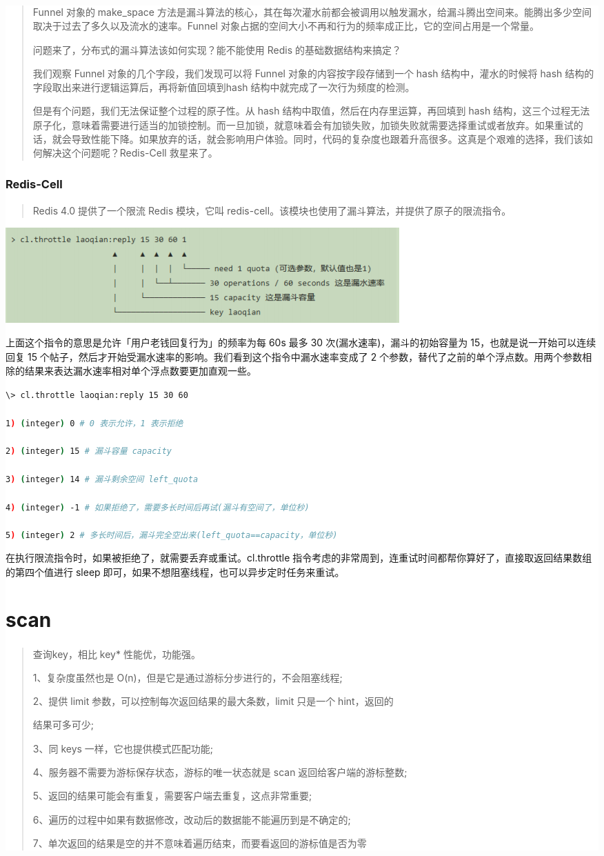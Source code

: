 > Funnel 对象的 make_space 方法是漏斗算法的核心，其在每次灌水前都会被调用以触发漏水，给漏斗腾出空间来。能腾出多少空间取决于过去了多久以及流水的速率。Funnel 对象占据的空间大小不再和行为的频率成正比，它的空间占用是一个常量。
>
> 问题来了，分布式的漏斗算法该如何实现？能不能使用 Redis 的基础数据结构来搞定？
>
> 我们观察 Funnel 对象的几个字段，我们发现可以将 Funnel 对象的内容按字段存储到一个 hash 结构中，灌水的时候将 hash 结构的字段取出来进行逻辑运算后，再将新值回填到hash 结构中就完成了一次行为频度的检测。
>
> 但是有个问题，我们无法保证整个过程的原子性。从 hash 结构中取值，然后在内存里运算，再回填到 hash 结构，这三个过程无法原子化，意味着需要进行适当的加锁控制。而一旦加锁，就意味着会有加锁失败，加锁失败就需要选择重试或者放弃。如果重试的话，就会导致性能下降。如果放弃的话，就会影响用户体验。同时，代码的复杂度也跟着升高很多。这真是个艰难的选择，我们该如何解决这个问题呢？Redis-Cell 救星来了。

### Redis-Cell 

> Redis 4.0 提供了一个限流 Redis 模块，它叫 redis-cell。该模块也使用了漏斗算法，并提供了原子的限流指令。

![image-20231117091218687](images/image-20231117091218687.png)

上面这个指令的意思是允许「用户老钱回复行为」的频率为每 60s 最多 30 次(漏水速率)，漏斗的初始容量为 15，也就是说一开始可以连续回复 15 个帖子，然后才开始受漏水速率的影响。我们看到这个指令中漏水速率变成了 2 个参数，替代了之前的单个浮点数。用两个参数相除的结果来表达漏水速率相对单个浮点数要更加直观一些。

~~~sh
\> cl.throttle laoqian:reply 15 30 60

1) (integer) 0 # 0 表示允许，1 表示拒绝

2) (integer) 15 # 漏斗容量 capacity

3) (integer) 14 # 漏斗剩余空间 left_quota

4) (integer) -1 # 如果拒绝了，需要多长时间后再试(漏斗有空间了，单位秒)

5) (integer) 2 # 多长时间后，漏斗完全空出来(left_quota==capacity，单位秒)
~~~

在执行限流指令时，如果被拒绝了，就需要丢弃或重试。cl.throttle 指令考虑的非常周到，连重试时间都帮你算好了，直接取返回结果数组的第四个值进行 sleep 即可，如果不想阻塞线程，也可以异步定时任务来重试。

# scan

> 查询key，相比 key* 性能优，功能强。
>
> 1、复杂度虽然也是 O(n)，但是它是通过游标分步进行的，不会阻塞线程;
>
> 2、提供 limit 参数，可以控制每次返回结果的最大条数，limit 只是一个 hint，返回的
>
> 结果可多可少;
>
> 3、同 keys 一样，它也提供模式匹配功能;
>
> 4、服务器不需要为游标保存状态，游标的唯一状态就是 scan 返回给客户端的游标整数;
>
> 5、返回的结果可能会有重复，需要客户端去重复，这点非常重要;
>
> 6、遍历的过程中如果有数据修改，改动后的数据能不能遍历到是不确定的;
>
> 7、单次返回的结果是空的并不意味着遍历结束，而要看返回的游标值是否为零
